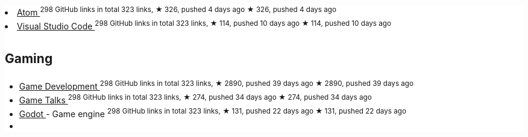   </sup>
 </li>
 <li>
  <a href="https://github.com/mehcode/awesome-atom">
   Atom
  </a>
  <sup>
   298 GitHub links in total 323 links, ★ 326, pushed 4 days ago
  </sup>
  <sup>
   &#9733 326, pushed 4 days ago
  </sup>
 </li>
 <li>
  <a href="https://github.com/viatsko/awesome-vscode">
   Visual Studio Code
  </a>
  <sup>
   298 GitHub links in total 323 links, ★ 114, pushed 10 days ago
  </sup>
  <sup>
   &#9733 114, pushed 10 days ago
  </sup>
 </li>
</ul>
<h2>
 Gaming
</h2>
<ul>
 <li>
  <a href="https://github.com/ellisonleao/magictools">
   Game Development
  </a>
  <sup>
   298 GitHub links in total 323 links, ★ 2890, pushed 39 days ago
  </sup>
  <sup>
   &#9733 2890, pushed 39 days ago
  </sup>
 </li>
 <li>
  <a href="https://github.com/hzoo/awesome-gametalks">
   Game Talks
  </a>
  <sup>
   298 GitHub links in total 323 links, ★ 274, pushed 34 days ago
  </sup>
  <sup>
   &#9733 274, pushed 34 days ago
  </sup>
 </li>
 <li>
  <a href="https://github.com/Calinou/awesome-godot">
   Godot
  </a>
  - Game engine
  <sup>
   298 GitHub links in total 323 links, ★ 131, pushed 22 days ago
  </sup>
  <sup>
   &#9733 131, pushed 22 days ago
  </sup>
 </li>
 <li>